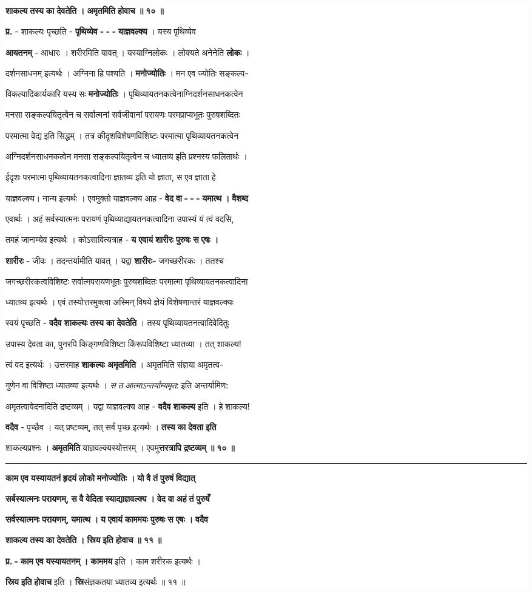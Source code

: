 **शाकल्य** **तस्य** **का** **देवतेति** **।** **अमृतमिति** **होवाच** **॥** **१०** **॥**

**प्र.** - शाकल्यः पृच्छति - **पृथिव्येव** **- - -** **याज्ञवल्क्य** । यस्य पृथिव्येव

**आयतनम्** - आधारः । शरीरमिति यावत् । यस्याग्निलोकः । लोक्यते अनेनेति **लोकः** ।

दर्शनसाधनम् इत्यर्थः । अग्निना हि पश्यति । **मनोज्योतिः** । मन एव ज्योतिः सङ्कल्प-

विकल्पादिकार्यकारि यस्य सः **मनोज्योतिः** । पृथिव्यायतनकत्वेनाग्निदर्शनसाधनकत्वेन

मनसा सङ्कल्पयितृत्वेन च सर्वात्मनां सर्वजीवानां परायणः परमप्राप्यभूतः पुरुषशब्दितः

परमात्मा वेद्य इति सिद्धम् । तत्र कीदृशविशेषणविशिष्टः परमात्मा पृथिव्यायतनकत्वेन

अग्निदर्शनसाधनकत्वेन मनसा सङ्कल्पयितृत्वेन च ध्यातव्य इति प्रश्नस्य फलितार्थः ।

ईदृशः परमात्मा पृथिव्यायतनकत्वादिना ज्ञातव्य इति यो ज्ञाता, स एव ज्ञाता हे

याज्ञवल्क्य। नान्य इत्यर्थः । एवमुक्तो याज्ञवल्क्य आह - **वेद** **वा - - -** **यमात्थ** **।** **वैशब्द**

एवार्थः । अहं सर्वस्यात्मनः परायणं पृथिव्याद्यायतनकत्वादिना उपास्यं यं त्वं वदसि,

तमहं जानाम्येव इत्यर्थः । कोऽसावित्यत्राह - **य** **एवायं** **शारीरः** **पुरुषः** **स** **एषः** **।**

**शारीरः** - जीवः । तदन्तर्यामीति यावत् । यद्वा **शारीरः-** जगच्छरीरकः । ततश्च

जगच्छरीरकत्वविशिष्टः सर्वात्मपरायणभूतः पुरुषशब्दितः परमात्मा पृथिव्यायतनकत्वादिना

ध्यातव्य इत्यर्थः । एवं तस्योत्तरमुक्त्वा अस्मिन् विषये ज्ञेयं विशेषणान्तरं याज्ञवल्क्यः

स्वयं पृच्छति - **वदैव** **शाकल्यः** **तस्य** **का** **देवतेति** । तस्य पृथिव्यायतनत्वादिवेदितुः

उपास्य देवता का, पुनरपि किङ्गणविशिष्टा किंरूपविशिष्टा ध्यातव्या । तत् शाकल्य!

त्वं वद इत्यर्थः । उत्तरमाह **शाकल्यः** **अमृतमिति** । अमृतमिति संज्ञया अमृतत्व-

गुणेन वा विशिष्टा ध्यातव्या इत्यर्थः । *स* *त* *आत्माऽन्तर्याम्यमृत:* इति अन्तर्यामिण:

अमृतत्वावेदनादिति द्रष्टव्यम् । यद्वा याज्ञवल्क्य आह - **वदैव** **शाकल्य** इति । हे शाकल्य!

**वदैव** - पृच्छैव । यत् प्रष्टव्यम्, तत् सर्वं पृच्छ इत्यर्थः । **तस्य** **का** **देवता** **इति**

शाकल्यप्रश्नः । **अमृतमिति** याज्ञवल्क्यस्योत्तरम् । एवमु**त्तरत्रापि** **द्रष्टव्यम्** **॥** **१०** **॥**

****

**काम** **एव** **यस्यायतनं** **हृदयं** **लोको** **मनोज्योतिः** **।** **यो** **वै** **तं** **पुरुषं** **विद्यात्**

**सर्बस्यात्मनः** **परायणम्,** **स** **वै** **वेदिता** **स्याद्याज्ञवल्क्य** **।** **वेद** **वा** **अहं** **तं** **पुरुषँ**

**सर्वस्यात्मनः** **परायणम्,** **यमात्थ** **।** **य** **एवायं** **काममयः** **पुरुषः** **स** **एषः** **।** **वदैव**

**शाकल्य** **तस्य** **का** **देवतेति** **।** **स्रिय** **इति** **होवाच** **॥** **११** **॥**

**प्र. -** **काम** **एव** **यस्यायतनम्** **।** **काममय** इति । काम शरीरक इत्यर्थः ।

**स्रिय** **इति** **होवाच** इति । **स्रि**संज्ञकतया ध्यातव्य इत्यर्थः ॥ ११ ॥
